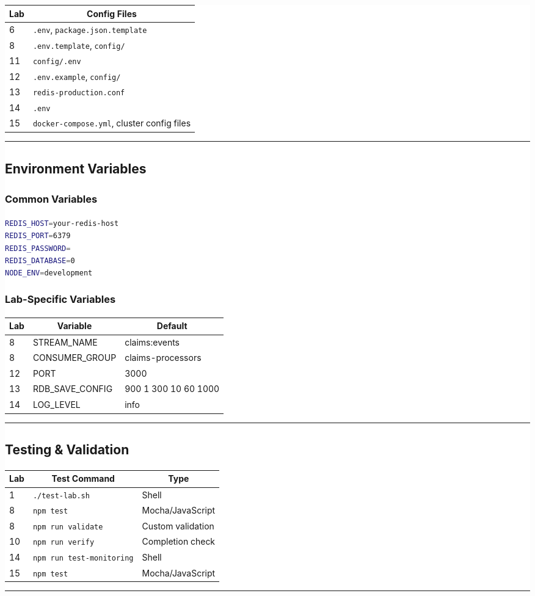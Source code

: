 | Lab | Config Files |
|-----|--------------|
| 6 | `.env`, `package.json.template` |
| 8 | `.env.template`, `config/` |
| 11 | `config/.env` |
| 12 | `.env.example`, `config/` |
| 13 | `redis-production.conf` |
| 14 | `.env` |
| 15 | `docker-compose.yml`, cluster config files |

---

## Environment Variables

### Common Variables
```bash
REDIS_HOST=your-redis-host
REDIS_PORT=6379
REDIS_PASSWORD=
REDIS_DATABASE=0
NODE_ENV=development
```

### Lab-Specific Variables
| Lab | Variable | Default |
|-----|----------|---------|
| 8 | STREAM_NAME | claims:events |
| 8 | CONSUMER_GROUP | claims-processors |
| 12 | PORT | 3000 |
| 13 | RDB_SAVE_CONFIG | 900 1 300 10 60 1000 |
| 14 | LOG_LEVEL | info |

---

## Testing & Validation

| Lab | Test Command | Type |
|-----|--------------|------|
| 1 | `./test-lab.sh` | Shell |
| 8 | `npm test` | Mocha/JavaScript |
| 8 | `npm run validate` | Custom validation |
| 10 | `npm run verify` | Completion check |
| 14 | `npm run test-monitoring` | Shell |
| 15 | `npm test` | Mocha/JavaScript |

---